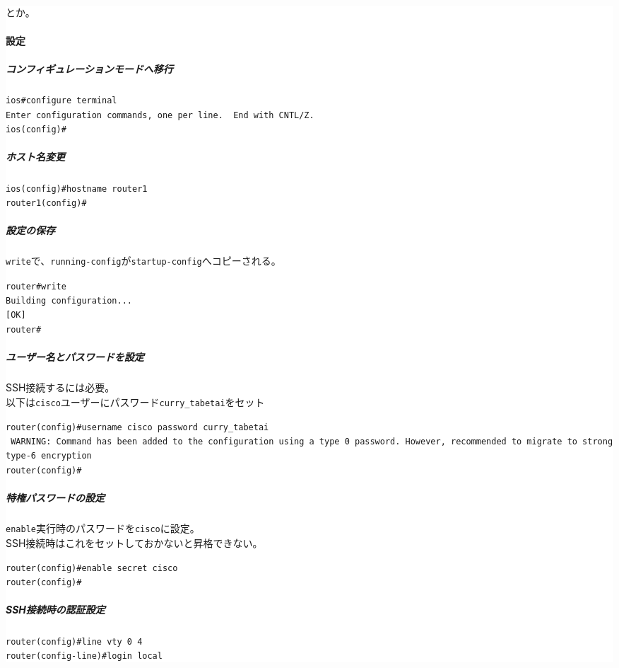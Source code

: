 とか。

#### 設定

##### コンフィギュレーションモードへ移行

```console
ios#configure terminal 
Enter configuration commands, one per line.  End with CNTL/Z.
ios(config)#
```

##### ホスト名変更

```console
ios(config)#hostname router1
router1(config)#
```

##### 設定の保存

`write`で、`running-config`が`startup-config`へコピーされる。

```console
router#write
Building configuration...
[OK]
router#
```

##### ユーザー名とパスワードを設定

SSH接続するには必要。  
以下は`cisco`ユーザーにパスワード`curry_tabetai`をセット

```console
router(config)#username cisco password curry_tabetai
 WARNING: Command has been added to the configuration using a type 0 password. However, recommended to migrate to strong type-6 encryption
router(config)#
```

##### 特権パスワードの設定

`enable`実行時のパスワードを`cisco`に設定。  
SSH接続時はこれをセットしておかないと昇格できない。

```console
router(config)#enable secret cisco
router(config)#
```

##### SSH接続時の認証設定

```console
router(config)#line vty 0 4
router(config-line)#login local
```

